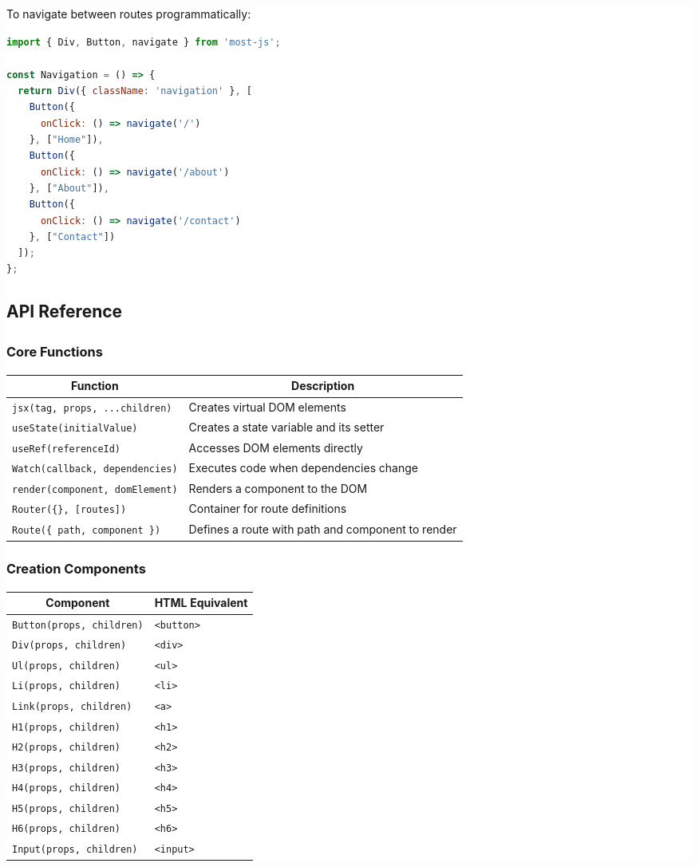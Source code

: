 To navigate between routes programmatically:

```js
import { Div, Button, navigate } from 'most-js';

const Navigation = () => {
  return Div({ className: 'navigation' }, [
    Button({ 
      onClick: () => navigate('/') 
    }, ["Home"]),
    Button({ 
      onClick: () => navigate('/about') 
    }, ["About"]),
    Button({ 
      onClick: () => navigate('/contact') 
    }, ["Contact"])
  ]);
};
```

## API Reference

### Core Functions

| Function                          | Description                                       |
| --------------------------------- | ------------------------------------------------- |
| `jsx(tag, props, ...children)`  | Creates virtual DOM elements                      |
| `useState(initialValue)`        | Creates a state variable and its setter           |
| `useRef(referenceId)`           | Accesses DOM elements directly                    |
| `Watch(callback, dependencies)` | Executes code when dependencies change            |
| `render(component, domElement)` | Renders a component to the DOM                    |
| `Router({}, [routes])`          | Container for route definitions                   |
| `Route({ path, component })`    | Defines a route with path and component to render |

### Creation Components

| Component                   | HTML Equivalent |
| --------------------------- | --------------- |
| `Button(props, children)` | `<button>`    |
| `Div(props, children)`    | `<div>`       |
| `Ul(props, children)`     | `<ul>`        |
| `Li(props, children)`     | `<li>`        |
| `Link(props, children)`   | `<a>`         |
| `H1(props, children)`     | `<h1>`        |
| `H2(props, children)`     | `<h2>`        |
| `H3(props, children)`     | `<h3>`        |
| `H4(props, children)`     | `<h4>`        |
| `H5(props, children)`     | `<h5>`        |
| `H6(props, children)`     | `<h6>`        |
| `Input(props, children)`  | `<input>`     |